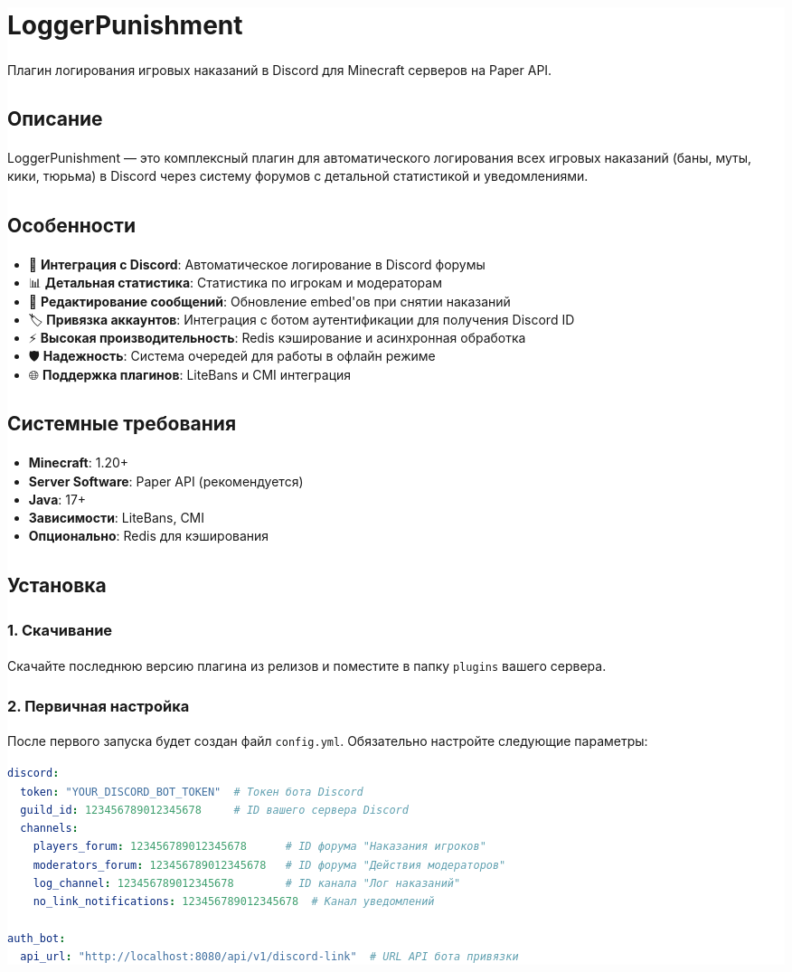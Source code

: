 # LoggerPunishment

Плагин логирования игровых наказаний в Discord для Minecraft серверов на Paper API.

## Описание

LoggerPunishment — это комплексный плагин для автоматического логирования всех игровых наказаний (баны, муты, кики, тюрьма) в Discord через систему форумов с детальной статистикой и уведомлениями.

## Особенности

- 🔗 **Интеграция с Discord**: Автоматическое логирование в Discord форумы
- 📊 **Детальная статистика**: Статистика по игрокам и модераторам
- 🔄 **Редактирование сообщений**: Обновление embed'ов при снятии наказаний
- 🏷️ **Привязка аккаунтов**: Интеграция с ботом аутентификации для получения Discord ID
- ⚡ **Высокая производительность**: Redis кэширование и асинхронная обработка
- 🛡️ **Надежность**: Система очередей для работы в офлайн режиме
- 🌐 **Поддержка плагинов**: LiteBans и CMI интеграция

## Системные требования

- **Minecraft**: 1.20+
- **Server Software**: Paper API (рекомендуется)
- **Java**: 17+
- **Зависимости**: LiteBans, CMI
- **Опционально**: Redis для кэширования

## Установка

### 1. Скачивание

Скачайте последнюю версию плагина из релизов и поместите в папку `plugins` вашего сервера.

### 2. Первичная настройка

После первого запуска будет создан файл `config.yml`. Обязательно настройте следующие параметры:

```yaml
discord:
  token: "YOUR_DISCORD_BOT_TOKEN"  # Токен бота Discord
  guild_id: 123456789012345678     # ID вашего сервера Discord
  channels:
    players_forum: 123456789012345678      # ID форума "Наказания игроков"
    moderators_forum: 123456789012345678   # ID форума "Действия модераторов"
    log_channel: 123456789012345678        # ID канала "Лог наказаний"
    no_link_notifications: 123456789012345678  # Канал уведомлений

auth_bot:
  api_url: "http://localhost:8080/api/v1/discord-link"  # URL API бота привязки
```
